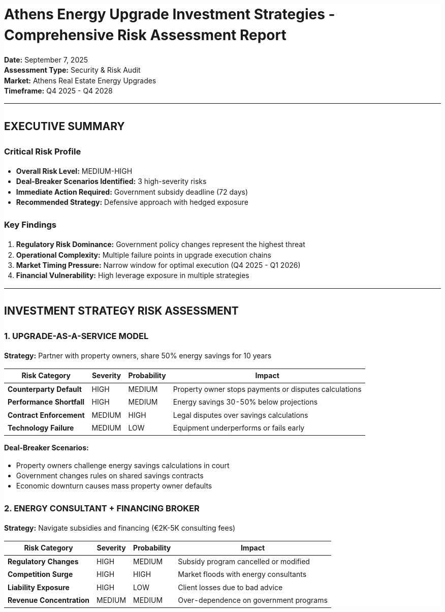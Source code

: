 # Athens Energy Upgrade Investment Strategies - Comprehensive Risk Assessment Report

**Date:** September 7, 2025  
**Assessment Type:** Security & Risk Audit  
**Market:** Athens Real Estate Energy Upgrades  
**Timeframe:** Q4 2025 - Q4 2028  

---

## EXECUTIVE SUMMARY

### Critical Risk Profile
- **Overall Risk Level:** MEDIUM-HIGH
- **Deal-Breaker Scenarios Identified:** 3 high-severity risks
- **Immediate Action Required:** Government subsidy deadline (72 days)
- **Recommended Strategy:** Defensive approach with hedged exposure

### Key Findings
1. **Regulatory Risk Dominance:** Government policy changes represent the highest threat
2. **Operational Complexity:** Multiple failure points in upgrade execution chains
3. **Market Timing Pressure:** Narrow window for optimal execution (Q4 2025 - Q1 2026)
4. **Financial Vulnerability:** High leverage exposure in multiple strategies

---

## INVESTMENT STRATEGY RISK ASSESSMENT

### 1. UPGRADE-AS-A-SERVICE MODEL
**Strategy:** Partner with property owners, share 50% energy savings for 10 years

| Risk Category | Severity | Probability | Impact |
|---------------|----------|-------------|--------|
| **Counterparty Default** | HIGH | MEDIUM | Property owner stops payments or disputes calculations |
| **Performance Shortfall** | HIGH | MEDIUM | Energy savings 30-50% below projections |
| **Contract Enforcement** | MEDIUM | HIGH | Legal disputes over savings calculations |
| **Technology Failure** | MEDIUM | LOW | Equipment underperforms or fails early |

**Deal-Breaker Scenarios:**
- Property owners challenge energy savings calculations in court
- Government changes rules on shared savings contracts
- Economic downturn causes mass property owner defaults

### 2. ENERGY CONSULTANT + FINANCING BROKER
**Strategy:** Navigate subsidies and financing (€2K-5K consulting fees)

| Risk Category | Severity | Probability | Impact |
|---------------|----------|-------------|--------|
| **Regulatory Changes** | HIGH | MEDIUM | Subsidy program cancelled or modified |
| **Competition Surge** | HIGH | HIGH | Market floods with energy consultants |
| **Liability Exposure** | HIGH | LOW | Client losses due to bad advice |
| **Revenue Concentration** | MEDIUM | MEDIUM | Over-dependence on government programs |
